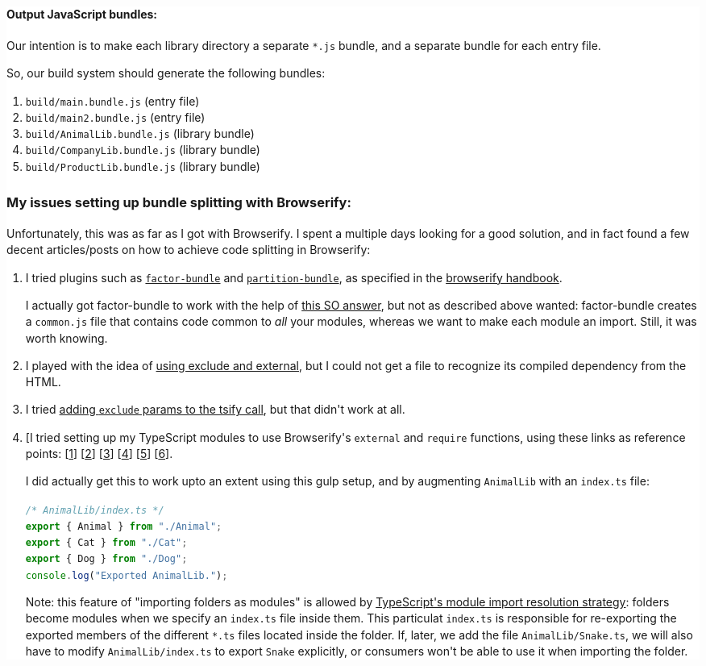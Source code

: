 #### Output JavaScript bundles:

Our intention is to make each library directory a separate `*.js` bundle, and a separate bundle for each entry file.

So, our build system should generate the following bundles:
1. `build/main.bundle.js` (entry file)
1. `build/main2.bundle.js` (entry file)
1. `build/AnimalLib.bundle.js` (library bundle)
1. `build/CompanyLib.bundle.js` (library bundle)
1. `build/ProductLib.bundle.js` (library bundle)





### My issues setting up bundle splitting with Browserify:

Unfortunately, this was as far as I got with Browserify. I spent a multiple days looking for a good solution, and in fact found a few decent articles/posts on how to achieve code splitting in Browserify:

1. I tried plugins such as [`factor-bundle`](https://www.npmjs.com/package/factor-bundle) and [`partition-bundle`](https://www.npmjs.com/package/partition-bundle), as specified in the [browserify handbook](https://github.com/browserify/browserify-handbook#partitioning). 

    I actually got factor-bundle to work with the help of [this SO answer](https://stackoverflow.com/questions/23748841/create-separate-javascript-bundles-with-a-shared-common-library-using-browserify), but not as described above wanted: factor-bundle creates a `common.js` file that contains code common to _all_ your modules, whereas we want to make each module an import. Still, it was worth knowing.

1. I played with the idea of [using exclude and external](https://stackoverflow.com/questions/32746512/what-is-the-difference-between-browserify-external-vs-exclude), but I could not get a file to recognize its compiled dependency from the HTML.

1. I tried [adding `exclude` params to the tsify call](https://github.com/TypeStrong/tsify), but that didn't work at all.

1. [I tried setting up my TypeScript modules to use Browserify's `external` and `require` functions, using these links as reference points: [[1](https://benclinkinbeard.com/posts/how-browserify-works/)] [[2](https://github.com/vigetlabs/blendid/issues/75)] [[3](https://github.com/browserify/browserify/issues/1014)] [[4](https://lincolnloop.com/blog/speedy-browserifying-multiple-bundles/)] [[5](https://benclinkinbeard.com/posts/external-bundles-for-faster-browserify-builds/)] [[6](https://github.com/browserify/browserify#multiple-bundles)]. 

    I did actually get this to work upto an extent using this gulp setup, and by augmenting `AnimalLib` with an `index.ts` file:
    ```ts
    /* AnimalLib/index.ts */ 
    export { Animal } from "./Animal"; 
    export { Cat } from "./Cat"; 
    export { Dog } from "./Dog"; 
    console.log("Exported AnimalLib.");
    ```
    Note: this feature of "importing folders as modules" is allowed by [TypeScript's module import resolution strategy](https://basarat.gitbooks.io/typescript/docs/project/external-modules.html#module-paths): folders become modules when we specify an `index.ts` file inside them. This particulat `index.ts` is responsible for re-exporting the exported members of the different `*.ts` files located inside the folder. If, later, we add the file `AnimalLib/Snake.ts`, we will also have to modify `AnimalLib/index.ts` to export `Snake` explicitly, or consumers won't be able to use it when importing the folder. 
    